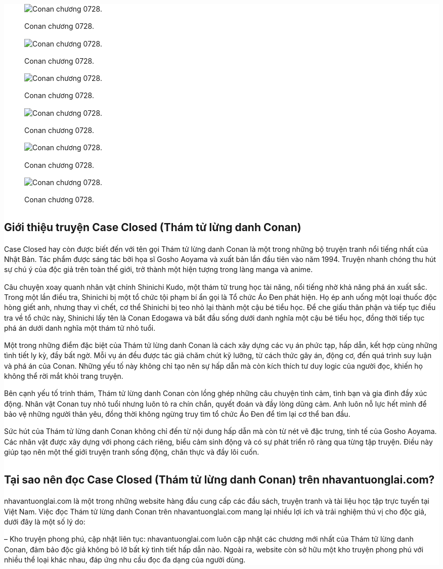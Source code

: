 <figure><img src="https://data.nhavantuonglai.com/image/manga/gosho-aoyama-case-closed-0728-13.jpg" alt="Conan chương 0728." title="Conan chương 0728." height=100% width=100%><figcaption></p>Conan chương 0728.</p></figcaption></figure>

<figure><img src="https://data.nhavantuonglai.com/image/manga/gosho-aoyama-case-closed-0728-14.jpg" alt="Conan chương 0728." title="Conan chương 0728." height=100% width=100%><figcaption></p>Conan chương 0728.</p></figcaption></figure>

<figure><img src="https://data.nhavantuonglai.com/image/manga/gosho-aoyama-case-closed-0728-15.jpg" alt="Conan chương 0728." title="Conan chương 0728." height=100% width=100%><figcaption></p>Conan chương 0728.</p></figcaption></figure>

<figure><img src="https://data.nhavantuonglai.com/image/manga/gosho-aoyama-case-closed-0728-16.jpg" alt="Conan chương 0728." title="Conan chương 0728." height=100% width=100%><figcaption></p>Conan chương 0728.</p></figcaption></figure>

<figure><img src="https://data.nhavantuonglai.com/image/manga/gosho-aoyama-case-closed-0728-17.jpg" alt="Conan chương 0728." title="Conan chương 0728." height=100% width=100%><figcaption></p>Conan chương 0728.</p></figcaption></figure>

<figure><img src="https://data.nhavantuonglai.com/image/manga/gosho-aoyama-case-closed-0728-18.jpg" alt="Conan chương 0728." title="Conan chương 0728." height=100% width=100%><figcaption></p>Conan chương 0728.</p></figcaption></figure>

## Giới thiệu truyện Case Closed (Thám tử lừng danh Conan)

Case Closed hay còn được biết đến với tên gọi Thám tử lừng danh Conan là một trong những bộ truyện tranh nổi tiếng nhất của Nhật Bản. Tác phẩm được sáng tác bởi họa sĩ Gosho Aoyama và xuất bản lần đầu tiên vào năm 1994. Truyện nhanh chóng thu hút sự chú ý của độc giả trên toàn thế giới, trở thành một hiện tượng trong làng manga và anime.

Câu chuyện xoay quanh nhân vật chính Shinichi Kudo, một thám tử trung học tài năng, nổi tiếng nhờ khả năng phá án xuất sắc. Trong một lần điều tra, Shinichi bị một tổ chức tội phạm bí ẩn gọi là Tổ chức Áo Đen phát hiện. Họ ép anh uống một loại thuốc độc hòng giết anh, nhưng thay vì chết, cơ thể Shinichi bị teo nhỏ lại thành một cậu bé tiểu học. Để che giấu thân phận và tiếp tục điều tra về tổ chức này, Shinichi lấy tên là Conan Edogawa và bắt đầu sống dưới danh nghĩa một cậu bé tiểu học, đồng thời tiếp tục phá án dưới danh nghĩa một thám tử nhỏ tuổi.

Một trong những điểm đặc biệt của Thám tử lừng danh Conan là cách xây dựng các vụ án phức tạp, hấp dẫn, kết hợp cùng những tình tiết ly kỳ, đầy bất ngờ. Mỗi vụ án đều được tác giả chăm chút kỹ lưỡng, từ cách thức gây án, động cơ, đến quá trình suy luận và phá án của Conan. Những yếu tố này không chỉ tạo nên sự hấp dẫn mà còn kích thích tư duy logic của người đọc, khiến họ không thể rời mắt khỏi trang truyện.

Bên cạnh yếu tố trinh thám, Thám tử lừng danh Conan còn lồng ghép những câu chuyện tình cảm, tình bạn và gia đình đầy xúc động. Nhân vật Conan tuy nhỏ tuổi nhưng luôn tỏ ra chín chắn, quyết đoán và đầy lòng dũng cảm. Anh luôn nỗ lực hết mình để bảo vệ những người thân yêu, đồng thời không ngừng truy tìm tổ chức Áo Đen để tìm lại cơ thể ban đầu.

Sức hút của Thám tử lừng danh Conan không chỉ đến từ nội dung hấp dẫn mà còn từ nét vẽ đặc trưng, tinh tế của Gosho Aoyama. Các nhân vật được xây dựng với phong cách riêng, biểu cảm sinh động và có sự phát triển rõ ràng qua từng tập truyện. Điều này giúp tạo nên một thế giới truyện tranh sống động, chân thực và đầy lôi cuốn.

## Tại sao nên đọc Case Closed (Thám tử lừng danh Conan) trên nhavantuonglai.com?

nhavantuonglai.com là một trong những website hàng đầu cung cấp các đầu sách, truyện tranh và tài liệu học tập trực tuyến tại Việt Nam. Việc đọc Thám tử lừng danh Conan trên nhavantuonglai.com mang lại nhiều lợi ích và trải nghiệm thú vị cho độc giả, dưới đây là một số lý do:

– Kho truyện phong phú, cập nhật liên tục: nhavantuonglai.com luôn cập nhật các chương mới nhất của Thám tử lừng danh Conan, đảm bảo độc giả không bỏ lỡ bất kỳ tình tiết hấp dẫn nào. Ngoài ra, website còn sở hữu một kho truyện phong phú với nhiều thể loại khác nhau, đáp ứng nhu cầu đọc đa dạng của người dùng.

